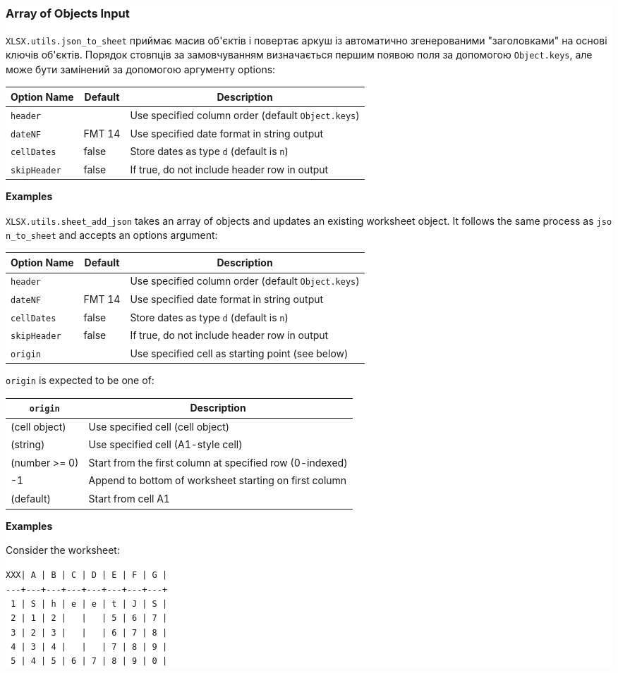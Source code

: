 ### Array of Objects Input

`XLSX.utils.json_to_sheet` приймає масив об'єктів і повертає аркуш із автоматично згенерованими "заголовками" на основі ключів об'єктів. Порядок стовпців за замовчуванням визначається першим появою поля за допомогою `Object.keys`, але може бути замінений за допомогою аргументу options:

| Option Name  | Default | Description                                        |
| ------------ | ------- | -------------------------------------------------- |
| `header`     |         | Use specified column order (default `Object.keys`) |
| `dateNF`     | FMT 14  | Use specified date format in string output         |
| `cellDates`  | false   | Store dates as type `d` (default is `n`)           |
| `skipHeader` | false   | If true, do not include header row in output       |

**Examples**

`XLSX.utils.sheet_add_json` takes an array of objects and updates an existing worksheet object.  It follows the same process as `json_to_sheet` and accepts an options argument:

| Option Name  | Default | Description                                        |
| ------------ | ------- | -------------------------------------------------- |
| `header`     |         | Use specified column order (default `Object.keys`) |
| `dateNF`     | FMT 14  | Use specified date format in string output         |
| `cellDates`  | false   | Store dates as type `d` (default is `n`)           |
| `skipHeader` | false   | If true, do not include header row in output       |
| `origin`     |         | Use specified cell as starting point (see below)   |

`origin` is expected to be one of:

| `origin`      | Description                                              |
| ------------- | -------------------------------------------------------- |
| (cell object) | Use specified cell (cell object)                         |
| (string)      | Use specified cell (A1-style cell)                       |
| (number >= 0) | Start from the first column at specified row (0-indexed) |
| -1            | Append to bottom of worksheet starting on first column   |
| (default)     | Start from cell A1                                       |

**Examples**

Consider the worksheet:

```
XXX| A | B | C | D | E | F | G |
---+---+---+---+---+---+---+---+
 1 | S | h | e | e | t | J | S |
 2 | 1 | 2 |   |   | 5 | 6 | 7 |
 3 | 2 | 3 |   |   | 6 | 7 | 8 |
 4 | 3 | 4 |   |   | 7 | 8 | 9 |
 5 | 4 | 5 | 6 | 7 | 8 | 9 | 0 |
```
